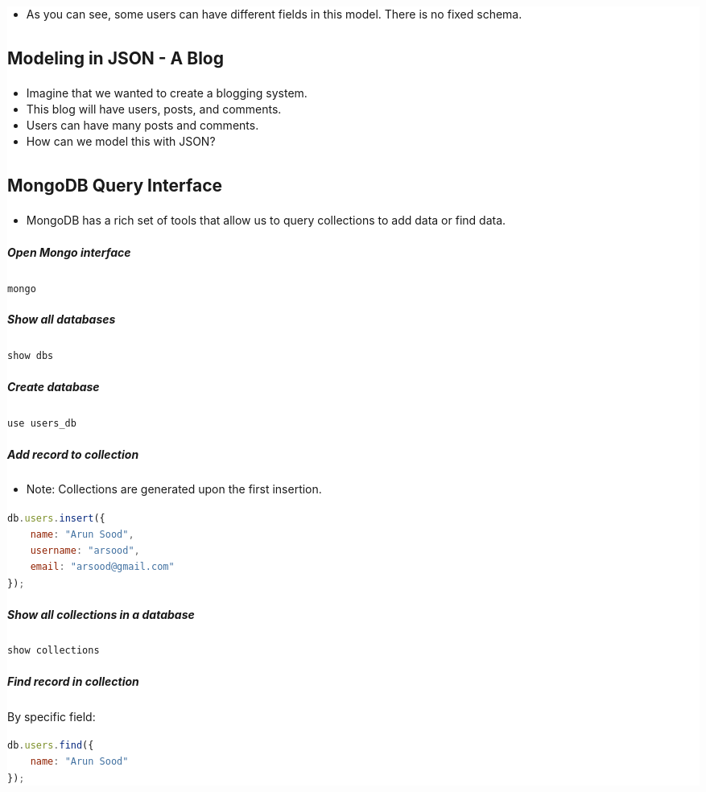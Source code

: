 - As you can see, some users can have different fields in this model. There is no fixed schema.

## Modeling in JSON - A Blog

- Imagine that we wanted to create a blogging system.
- This blog will have users, posts, and comments.
- Users can have many posts and comments.
- How can we model this with JSON?

## MongoDB Query Interface

- MongoDB has a rich set of tools that allow us to query collections to add data or find data.

##### Open Mongo interface

```
mongo
```

##### Show all databases

```
show dbs
```

##### Create database

```
use users_db
```

##### Add record to collection

- Note: Collections are generated upon the first insertion.

```javascript
db.users.insert({
    name: "Arun Sood",
    username: "arsood",
    email: "arsood@gmail.com"
});
```

##### Show all collections in a database

```
show collections
```

##### Find record in collection

By specific field:

```javascript
db.users.find({
    name: "Arun Sood"
});
```
